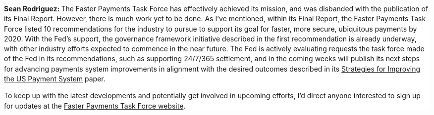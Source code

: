 <p><b>Sean Rodriguez: </b>The Faster Payments Task Force has effectively achieved its mission, and was disbanded with the publication of its Final Report. However, there is much work yet to be done. As I’ve mentioned, within its Final Report, the Faster Payments Task Force listed 10 recommendations for the industry to pursue to support its goal for faster, more secure, ubiquitous payments by 2020. With the Fed’s support, the governance framework initiative described in the first recommendation is already underway, with other industry efforts expected to commence in the near future. The Fed is actively evaluating requests the task force made of the Fed in its recommendations, such as supporting 24/7/365 settlement, and in the coming weeks will publish its next steps for advancing payments system improvements in alignment with the desired outcomes described in its <a href="https://www.federalreserve.gov/newsevents/press/other/sips-progress-report-201701.pdf">Strategies for Improving the US Payment System</a> paper. </p>
<p>To keep up with the latest developments and potentially get involved in upcoming efforts, I’d direct anyone interested to sign up for updates at the <a href="https://fasterpaymentstaskforce.org/engage/">Faster Payments Task Force website</a>.</p>
